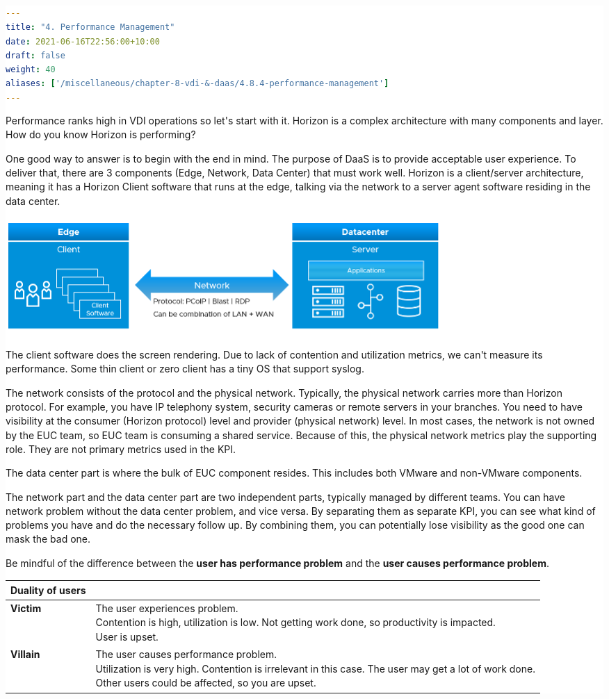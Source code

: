 ```yaml
---
title: "4. Performance Management"
date: 2021-06-16T22:56:00+10:00
draft: false
weight: 40
aliases: ['/miscellaneous/chapter-8-vdi-&-daas/4.8.4-performance-management']
---
```


Performance ranks high in VDI operations so let's start with it. Horizon is a complex architecture with many components and layer. How do you know Horizon is performing?

One good way to answer is to begin with the end in mind. The purpose of DaaS is to provide acceptable user experience. To deliver that, there are 3 components (Edge, Network, Data Center) that must work well. Horizon is a client/server architecture, meaning it has a Horizon Client software that runs at the edge, talking via the network to a server agent software residing in the data center.

![Connectivity](4.8.4-fig-1.png)

The client software does the screen rendering. Due to lack of contention and utilization metrics, we can't measure its performance. Some thin client or zero client has a tiny OS that support syslog.

The network consists of the protocol and the physical network. Typically, the physical network carries more than Horizon protocol. For example, you have IP telephony system, security cameras or remote servers in your branches. You need to have visibility at the consumer (Horizon protocol) level and provider (physical network) level. In most cases, the network is not owned by the EUC team, so EUC team is consuming a shared service. Because of this, the physical network metrics play the supporting role. They are not primary metrics used in the KPI.

The data center part is where the bulk of EUC component resides. This includes both VMware and non-VMware components.

The network part and the data center part are two independent parts, typically managed by different teams. You can have network problem without the data center problem, and vice versa. By separating them as separate KPI, you can see what kind of problems you have and do the necessary follow up. By combining them, you can potentially lose visibility as the good one can mask the bad one.

Be mindful of the difference between the **user has performance problem** and the **user causes performance problem**.

| Duality of users |   | 
| --- | --- |
| **Victim** | The user experiences problem.<br />Contention is high, utilization is low. Not getting work done, so productivity is impacted.<br />User is upset.|
| **Villain** | The user causes performance problem.<br />Utilization is very high. Contention is irrelevant in this case. The user may get a lot of work done.<br />Other users could be affected, so you are upset.|
